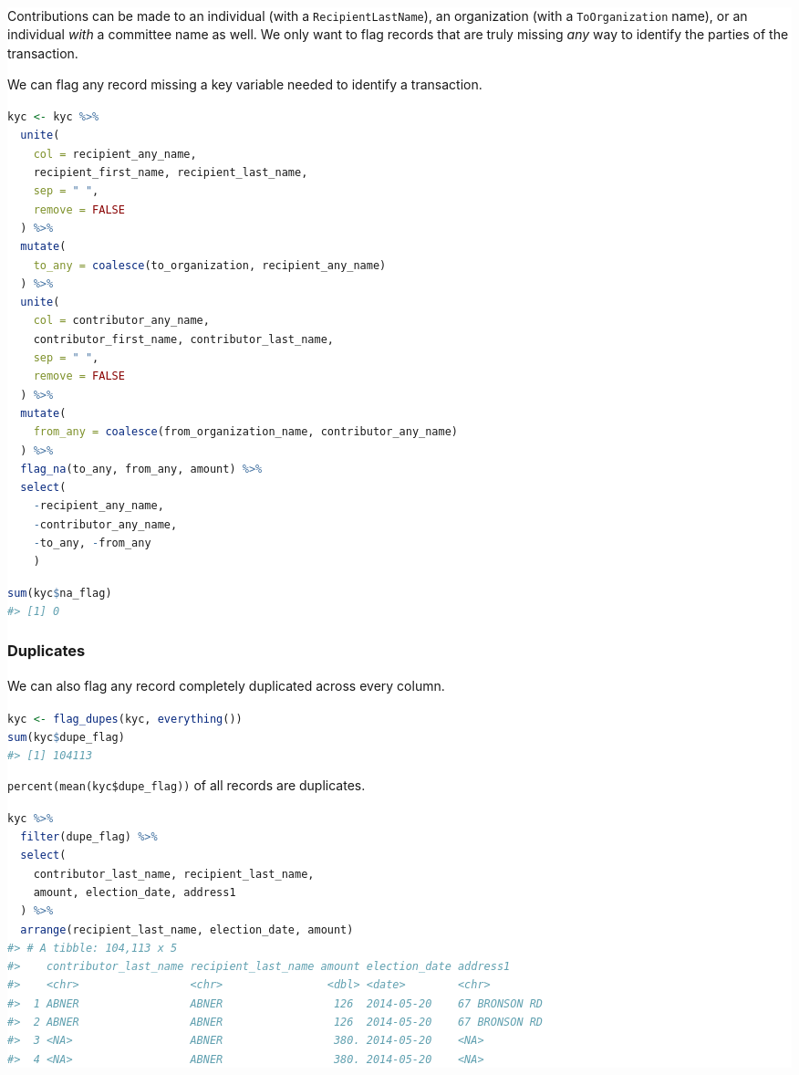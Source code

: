 Contributions can be made to an individual (with a `RecipientLastName`),
an organization (with a `ToOrganization` name), or an individual *with*
a committee name as well. We only want to flag records that are truly
missing *any* way to identify the parties of the transaction.

We can flag any record missing a key variable needed to identify a
transaction.

``` r
kyc <- kyc %>% 
  unite(
    col = recipient_any_name,
    recipient_first_name, recipient_last_name,
    sep = " ",
    remove = FALSE
  ) %>% 
  mutate(
    to_any = coalesce(to_organization, recipient_any_name)
  ) %>% 
  unite(
    col = contributor_any_name,
    contributor_first_name, contributor_last_name,
    sep = " ",
    remove = FALSE
  ) %>% 
  mutate(
    from_any = coalesce(from_organization_name, contributor_any_name)
  ) %>% 
  flag_na(to_any, from_any, amount) %>% 
  select(
    -recipient_any_name,
    -contributor_any_name,
    -to_any, -from_any
    )
```

``` r
sum(kyc$na_flag)
#> [1] 0
```

### Duplicates

We can also flag any record completely duplicated across every column.

``` r
kyc <- flag_dupes(kyc, everything())
sum(kyc$dupe_flag)
#> [1] 104113
```

`percent(mean(kyc$dupe_flag))` of all records are duplicates.

``` r
kyc %>% 
  filter(dupe_flag) %>% 
  select(
    contributor_last_name, recipient_last_name, 
    amount, election_date, address1
  ) %>% 
  arrange(recipient_last_name, election_date, amount)
#> # A tibble: 104,113 x 5
#>    contributor_last_name recipient_last_name amount election_date address1                 
#>    <chr>                 <chr>                <dbl> <date>        <chr>                    
#>  1 ABNER                 ABNER                 126  2014-05-20    67 BRONSON RD            
#>  2 ABNER                 ABNER                 126  2014-05-20    67 BRONSON RD            
#>  3 <NA>                  ABNER                 380. 2014-05-20    <NA>                     
#>  4 <NA>                  ABNER                 380. 2014-05-20    <NA>                     
```